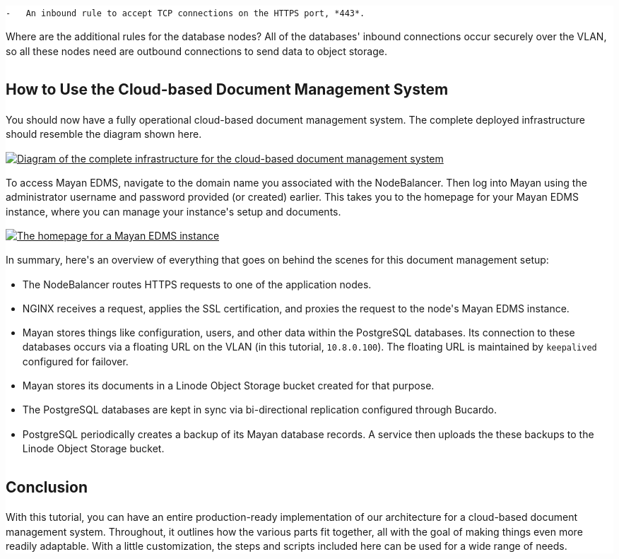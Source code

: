     -   An inbound rule to accept TCP connections on the HTTPS port, *443*.

Where are the additional rules for the database nodes? All of the databases' inbound connections occur securely over the VLAN, so all these nodes need are outbound connections to send data to object storage.

## How to Use the Cloud-based Document Management System

You should now have a fully operational cloud-based document management system. The complete deployed infrastructure should resemble the diagram shown here.

[![Diagram of the complete infrastructure for the cloud-based document management system](cbdms-infrastructure-complete_small.png)](cbdms-infrastructure-complete.png)

To access Mayan EDMS, navigate to the domain name you associated with the NodeBalancer. Then log into Mayan using the administrator username and password provided (or created) earlier. This takes you to the homepage for your Mayan EDMS instance, where you can manage your instance's setup and documents.

[![The homepage for a Mayan EDMS instance](mayan-home_small.png)](mayan-home.png)

In summary, here's an overview of everything that goes on behind the scenes for this document management setup:

-   The NodeBalancer routes HTTPS requests to one of the application nodes.

-   NGINX receives a request, applies the SSL certification, and proxies the request to the node's Mayan EDMS instance.

-   Mayan stores things like configuration, users, and other data within the PostgreSQL databases. Its connection to these databases occurs via a floating URL on the VLAN (in this tutorial, `10.8.0.100`). The floating URL is maintained by `keepalived` configured for failover.

-   Mayan stores its documents in a Linode Object Storage bucket created for that purpose.

-   The PostgreSQL databases are kept in sync via bi-directional replication configured through Bucardo.

-   PostgreSQL periodically creates a backup of its Mayan database records. A service then uploads the these backups to the Linode Object Storage bucket.

## Conclusion

With this tutorial, you can have an entire production-ready implementation of our architecture for a cloud-based document management system. Throughout, it outlines how the various parts fit together, all with the goal of making things even more readily adaptable. With a little customization, the steps and scripts included here can be used for a wide range of needs.